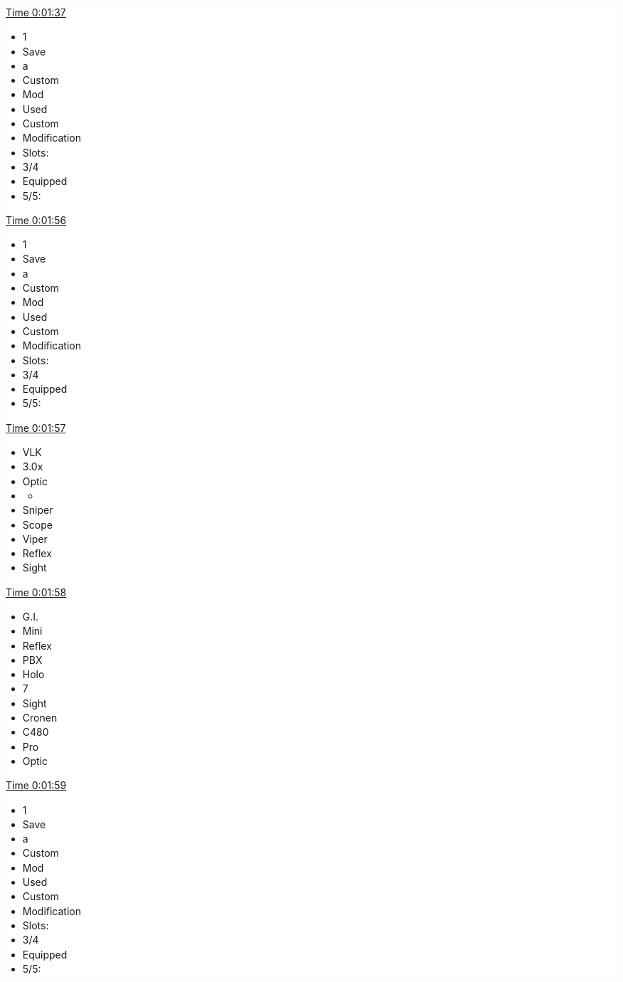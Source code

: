  [Time 0:01:37](https://youtu.be/lzbtPLDqzVg?t=92) 
- 1 
- Save 
- a 
- Custom 
- Mod 
- Used 
- Custom 
- Modification 
- Slots: 
- 3/4 
- Equipped 
- 5/5: 

 [Time 0:01:56](https://youtu.be/lzbtPLDqzVg?t=111) 
- 1 
- Save 
- a 
- Custom 
- Mod 
- Used 
- Custom 
- Modification 
- Slots: 
- 3/4 
- Equipped 
- 5/5: 

 [Time 0:01:57](https://youtu.be/lzbtPLDqzVg?t=112) 
- VLK 
- 3.0x 
- Optic 
- - 
- Sniper 
- Scope 
- Viper 
- Reflex 
- Sight 

 [Time 0:01:58](https://youtu.be/lzbtPLDqzVg?t=113) 
- G.I. 
- Mini 
- Reflex 
- PBX 
- Holo 
- 7 
- Sight 
- Cronen 
- C480 
- Pro 
- Optic 

 [Time 0:01:59](https://youtu.be/lzbtPLDqzVg?t=114) 
- 1 
- Save 
- a 
- Custom 
- Mod 
- Used 
- Custom 
- Modification 
- Slots: 
- 3/4 
- Equipped 
- 5/5: 

